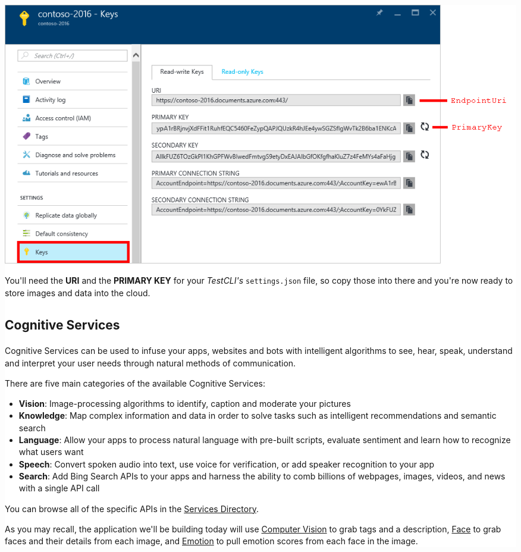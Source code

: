 ![Keys sub-panel for Cosmos DB](./resources/assets/docdb-keys.png)

You'll need the **URI** and the **PRIMARY KEY** for your _TestCLI's_ `settings.json` file, so copy those into there and you're now ready to store images and data into the cloud.


## Cognitive Services

Cognitive Services can be used to infuse your apps, websites and bots with intelligent algorithms to see, hear, speak, understand and interpret your user needs through natural methods of communication. 

There are five main categories of the available Cognitive Services:
- **Vision**: Image-processing algorithms to identify, caption and moderate your pictures
- **Knowledge**: Map complex information and data in order to solve tasks such as intelligent recommendations and semantic search
- **Language**: Allow your apps to process natural language with pre-built scripts, evaluate sentiment and learn how to recognize what users want
- **Speech**: Convert spoken audio into text, use voice for verification, or add speaker recognition to your app
- **Search**: Add Bing Search APIs to your apps and harness the ability to comb billions of webpages, images, videos, and news with a single API call

You can browse all of the specific APIs in the [Services Directory](https://azure.microsoft.com/en-us/services/cognitive-services/directory/). 

As you may recall, the application we'll be building today will use [Computer Vision](https://www.microsoft.com/cognitive-services/en-us/computer-vision-api) to grab tags and a description, [Face](https://www.microsoft.com/cognitive-services/en-us/face-api) to grab faces and their details from each image, and [Emotion](https://www.microsoft.com/cognitive-services/en-us/emotion-api) to pull emotion scores from each face in the image.
